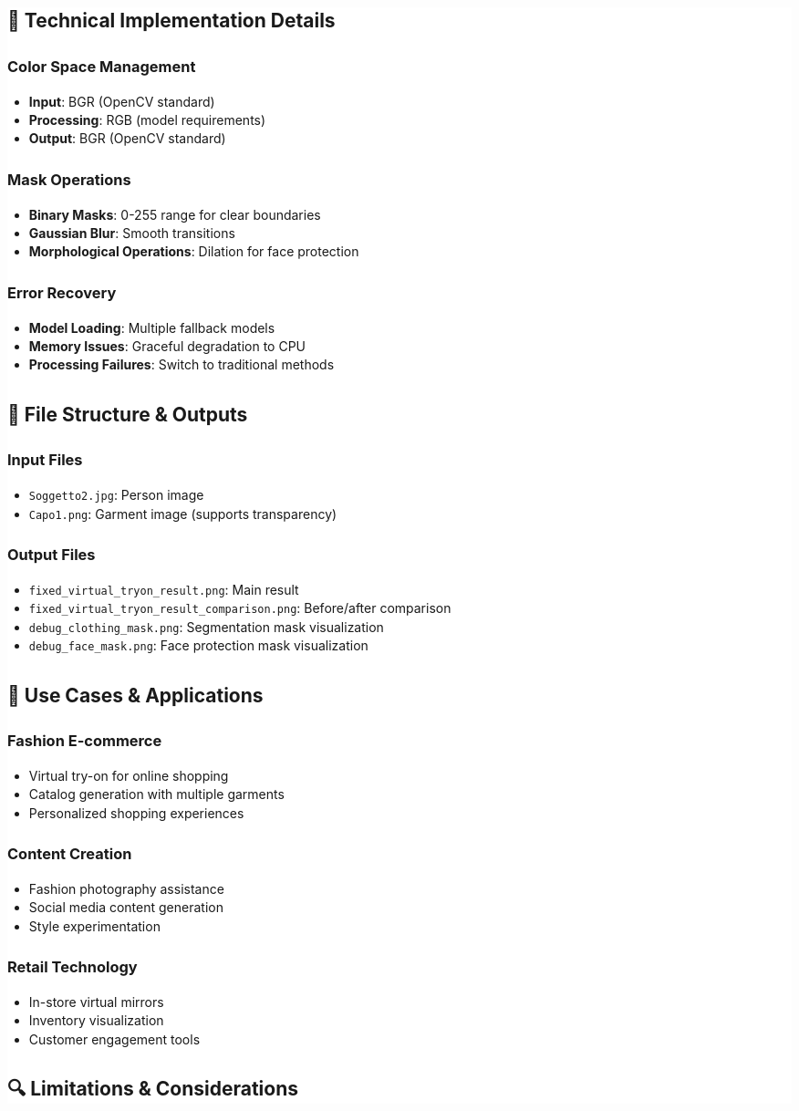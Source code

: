 ## 🔧 Technical Implementation Details

### Color Space Management
- **Input**: BGR (OpenCV standard)
- **Processing**: RGB (model requirements)
- **Output**: BGR (OpenCV standard)

### Mask Operations
- **Binary Masks**: 0-255 range for clear boundaries
- **Gaussian Blur**: Smooth transitions
- **Morphological Operations**: Dilation for face protection

### Error Recovery
- **Model Loading**: Multiple fallback models
- **Memory Issues**: Graceful degradation to CPU
- **Processing Failures**: Switch to traditional methods

## 📁 File Structure & Outputs

### Input Files
- `Soggetto2.jpg`: Person image
- `Capo1.png`: Garment image (supports transparency)

### Output Files
- `fixed_virtual_tryon_result.png`: Main result
- `fixed_virtual_tryon_result_comparison.png`: Before/after comparison
- `debug_clothing_mask.png`: Segmentation mask visualization
- `debug_face_mask.png`: Face protection mask visualization

## 🎨 Use Cases & Applications

### Fashion E-commerce
- Virtual try-on for online shopping
- Catalog generation with multiple garments
- Personalized shopping experiences

### Content Creation
- Fashion photography assistance
- Social media content generation
- Style experimentation

### Retail Technology
- In-store virtual mirrors
- Inventory visualization
- Customer engagement tools

## 🔍 Limitations & Considerations
